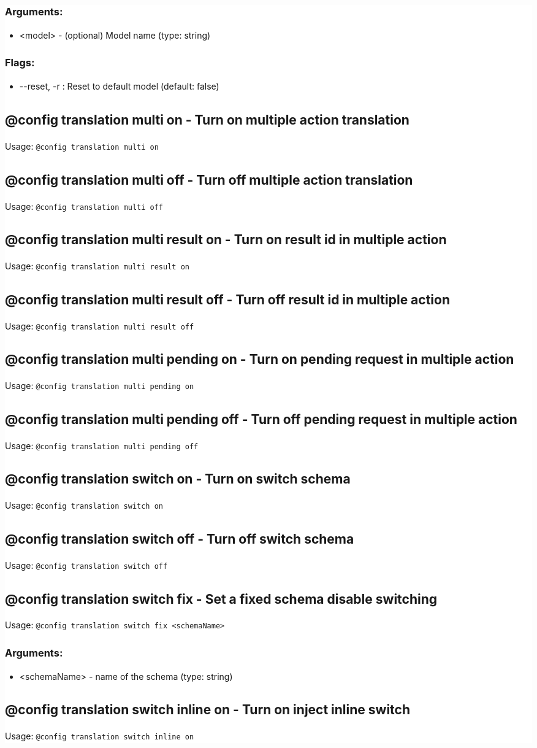 ### Arguments:  
  - &lt;model&gt; - (optional) Model name (type: string)  
   
### Flags:  
  - --reset, -r : Reset to default model (default: false)  
   
## @config translation multi on - Turn on multiple action translation  
Usage: `@config translation multi on`  
   
## @config translation multi off - Turn off multiple action translation  
Usage: `@config translation multi off`  
   
## @config translation multi result on - Turn on result id in multiple action  
Usage: `@config translation multi result on`  
   
## @config translation multi result off - Turn off result id in multiple action  
Usage: `@config translation multi result off`  
   
## @config translation multi pending on - Turn on pending request in multiple action  
Usage: `@config translation multi pending on`  
   
## @config translation multi pending off - Turn off pending request in multiple action  
Usage: `@config translation multi pending off`

## @config translation switch on - Turn on switch schema  
Usage: `@config translation switch on`  
   
## @config translation switch off - Turn off switch schema  
Usage: `@config translation switch off`  
   
## @config translation switch fix - Set a fixed schema disable switching  
Usage: `@config translation switch fix <schemaName>`  
### Arguments:  
  - &lt;schemaName&gt; - name of the schema (type: string)  
   
## @config translation switch inline on - Turn on inject inline switch  
Usage: `@config translation switch inline on`  
   